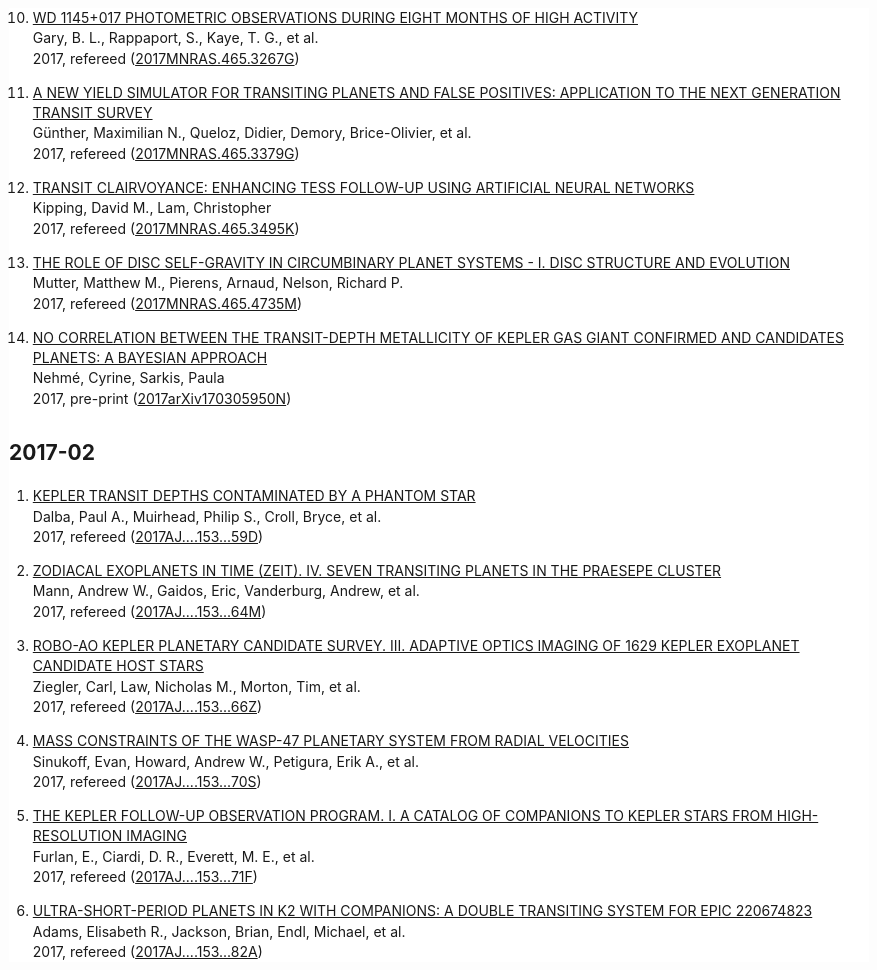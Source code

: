 10. [WD 1145+017 PHOTOMETRIC OBSERVATIONS DURING EIGHT MONTHS OF HIGH ACTIVITY](http://adsabs.harvard.edu/abs/2017MNRAS.465.3267G)  
Gary, B. L., Rappaport, S., Kaye, T. G., et al.    
2017, refereed ([2017MNRAS.465.3267G](http://adsabs.harvard.edu/abs/2017MNRAS.465.3267G))  

11. [A NEW YIELD SIMULATOR FOR TRANSITING PLANETS AND FALSE POSITIVES: APPLICATION TO THE NEXT GENERATION TRANSIT SURVEY](http://adsabs.harvard.edu/abs/2017MNRAS.465.3379G)  
Günther, Maximilian N., Queloz, Didier, Demory, Brice-Olivier, et al.    
2017, refereed ([2017MNRAS.465.3379G](http://adsabs.harvard.edu/abs/2017MNRAS.465.3379G))  

12. [TRANSIT CLAIRVOYANCE: ENHANCING TESS FOLLOW-UP USING ARTIFICIAL NEURAL NETWORKS](http://adsabs.harvard.edu/abs/2017MNRAS.465.3495K)  
Kipping, David M., Lam, Christopher    
2017, refereed ([2017MNRAS.465.3495K](http://adsabs.harvard.edu/abs/2017MNRAS.465.3495K))  

13. [THE ROLE OF DISC SELF-GRAVITY IN CIRCUMBINARY PLANET SYSTEMS - I. DISC STRUCTURE AND EVOLUTION](http://adsabs.harvard.edu/abs/2017MNRAS.465.4735M)  
Mutter, Matthew M., Pierens, Arnaud, Nelson, Richard P.    
2017, refereed ([2017MNRAS.465.4735M](http://adsabs.harvard.edu/abs/2017MNRAS.465.4735M))  

14. [NO CORRELATION BETWEEN THE TRANSIT-DEPTH METALLICITY OF KEPLER GAS GIANT CONFIRMED AND CANDIDATES PLANETS: A BAYESIAN APPROACH](http://adsabs.harvard.edu/abs/2017arXiv170305950N)  
Nehmé, Cyrine, Sarkis, Paula    
2017, pre-print ([2017arXiv170305950N](http://adsabs.harvard.edu/abs/2017arXiv170305950N))  


2017-02
-------

1. [KEPLER TRANSIT DEPTHS CONTAMINATED BY A PHANTOM STAR](http://adsabs.harvard.edu/abs/2017AJ....153...59D)  
Dalba, Paul A., Muirhead, Philip S., Croll, Bryce, et al.    
2017, refereed ([2017AJ....153...59D](http://adsabs.harvard.edu/abs/2017AJ....153...59D))  

2. [ZODIACAL EXOPLANETS IN TIME (ZEIT). IV. SEVEN TRANSITING PLANETS IN THE PRAESEPE CLUSTER](http://adsabs.harvard.edu/abs/2017AJ....153...64M)  
Mann, Andrew W., Gaidos, Eric, Vanderburg, Andrew, et al.    
2017, refereed ([2017AJ....153...64M](http://adsabs.harvard.edu/abs/2017AJ....153...64M))  

3. [ROBO-AO KEPLER PLANETARY CANDIDATE SURVEY. III. ADAPTIVE OPTICS IMAGING OF 1629 KEPLER EXOPLANET CANDIDATE HOST STARS](http://adsabs.harvard.edu/abs/2017AJ....153...66Z)  
Ziegler, Carl, Law, Nicholas M., Morton, Tim, et al.    
2017, refereed ([2017AJ....153...66Z](http://adsabs.harvard.edu/abs/2017AJ....153...66Z))  

4. [MASS CONSTRAINTS OF THE WASP-47 PLANETARY SYSTEM FROM RADIAL VELOCITIES](http://adsabs.harvard.edu/abs/2017AJ....153...70S)  
Sinukoff, Evan, Howard, Andrew W., Petigura, Erik A., et al.    
2017, refereed ([2017AJ....153...70S](http://adsabs.harvard.edu/abs/2017AJ....153...70S))  

5. [THE KEPLER FOLLOW-UP OBSERVATION PROGRAM. I. A CATALOG OF COMPANIONS TO KEPLER STARS FROM HIGH-RESOLUTION IMAGING](http://adsabs.harvard.edu/abs/2017AJ....153...71F)  
Furlan, E., Ciardi, D. R., Everett, M. E., et al.    
2017, refereed ([2017AJ....153...71F](http://adsabs.harvard.edu/abs/2017AJ....153...71F))  

6. [ULTRA-SHORT-PERIOD PLANETS IN K2 WITH COMPANIONS: A DOUBLE TRANSITING SYSTEM FOR EPIC 220674823](http://adsabs.harvard.edu/abs/2017AJ....153...82A)  
Adams, Elisabeth R., Jackson, Brian, Endl, Michael, et al.    
2017, refereed ([2017AJ....153...82A](http://adsabs.harvard.edu/abs/2017AJ....153...82A))  
